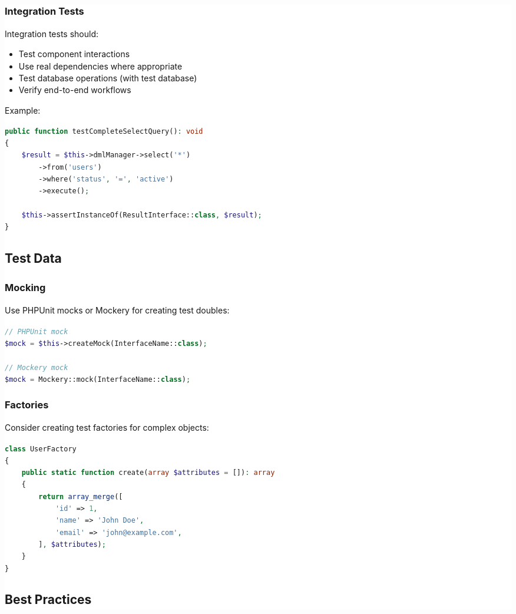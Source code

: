 ### Integration Tests

Integration tests should:
- Test component interactions
- Use real dependencies where appropriate
- Test database operations (with test database)
- Verify end-to-end workflows

Example:
```php
public function testCompleteSelectQuery(): void
{
    $result = $this->dmlManager->select('*')
        ->from('users')
        ->where('status', '=', 'active')
        ->execute();

    $this->assertInstanceOf(ResultInterface::class, $result);
}
```

## Test Data

### Mocking

Use PHPUnit mocks or Mockery for creating test doubles:

```php
// PHPUnit mock
$mock = $this->createMock(InterfaceName::class);

// Mockery mock
$mock = Mockery::mock(InterfaceName::class);
```

### Factories

Consider creating test factories for complex objects:

```php
class UserFactory
{
    public static function create(array $attributes = []): array
    {
        return array_merge([
            'id' => 1,
            'name' => 'John Doe',
            'email' => 'john@example.com',
        ], $attributes);
    }
}
```

## Best Practices
